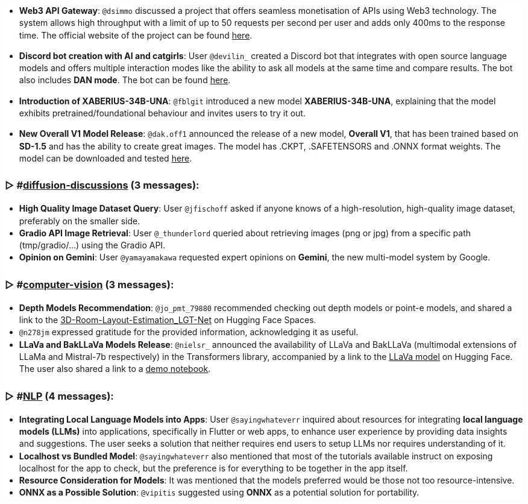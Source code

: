 - **Web3 API Gateway**: `@dsimmo` discussed a project that offers seamless monetisation of APIs using Web3 technology. The system allows high throughput with a limit of up to 50 requests per second per user and adds only 400ms to the response time. The official website of the project can be found [here](https://dhali.io).

- **Discord bot creation with AI and catgirls**: User `@devilin_` created a Discord bot that integrates with open source language models and offers multiple interaction modes like the ability to ask all models at the same time and compare results. The bot also includes **DAN mode**. The bot can be found [here](https://top.gg/bot/1094198651846414336).

- **Introduction of XABERIUS-34B-UNA**: `@fblgit` introduced a new model **XABERIUS-34B-UNA**, explaining that the model exhibits pretrained/foundational behaviour and invites users to try it out.

- **New Overall V1 Model Release**: `@dak.off1` announced the release of a new model, **Overall V1**, that has been trained based on **SD-1.5** and has the ability to create great images. The model has .CKPT, .SAFETENSORS and .ONNX format weights. The model can be downloaded and tested [here](https://hf.co/openskyml/overall-v1).


### ▷ #[diffusion-discussions](https://discord.com/channels/879548962464493619/1009713274113245215/) (3 messages): 
        
- **High Quality Image Dataset Query**: User `@jfischoff` asked if anyone knows of a high-resolution, high-quality image dataset, preferably on the smaller side.
- **Gradio API Image Retrieval**: User `@_thunderlord` queried about retrieving images (png or jpg) from a specific path (tmp/gradio/...) using the Gradio API.
- **Opinion on Gemini**: User `@yamayamakawa` requested expert opinions on **Gemini**, the new multi-model system by Google.


### ▷ #[computer-vision](https://discord.com/channels/879548962464493619/922424143113232404/) (3 messages): 
        
- **Depth Models Recommendation**: `@jo_pmt_79880` recommended checking out depth models or point-e models, and shared a link to the [3D-Room-Layout-Estimation_LGT-Net](https://huggingface.co/spaces/zhigangjiang/3D-Room-Layout-Estimation_LGT-Net) on Hugging Face Spaces.
- `@n278jm` expressed gratitude for the provided information, acknowledging it as useful.
- **LLaVa and BakLLaVa Models Release**: `@nielsr_` announced the availability of LLaVa and BakLLaVa (multimodal extensions of LLaMa and Mistral-7b respectively) in the Transformers library, accompanied by a link to the [LLaVa model](https://huggingface.co/llava-hf) on Hugging Face. The user also shared a link to a [demo notebook](https://colab.research.google.com/drive/1_q7cOB-jCu3RExrkhrgewBR0qKjZr-Sx#scrollTo=PuWVAAOinC8q).


### ▷ #[NLP](https://discord.com/channels/879548962464493619/922424173916196955/) (4 messages): 
        
- **Integrating Local Language Models into Apps**: User `@sayingwhateverr` inquired about resources for integrating **local language models (LLMs)** into applications, specifically in Flutter or web apps, to enhance user experience by providing data insights and suggestions. The user seeks a solution that neither requires end users to setup LLMs nor requires understanding of it.
- **Localhost vs Bundled Model**: `@sayingwhateverr` also mentioned that most of the tutorials available instruct on exposing localhost for the app to check, but the preference is for everything to be together in the app itself.
- **Resource Consideration for Models**: It was mentioned that the models preferred would be those not too resource-intensive.
- **ONNX as a Possible Solution**: `@vipitis` suggested using **ONNX** as a potential solution for portability.
